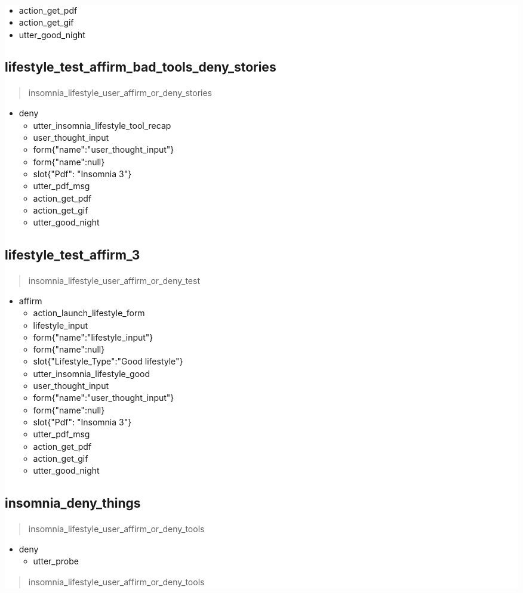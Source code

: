   - action_get_pdf
  - action_get_gif  
  - utter_good_night

## lifestyle_test_affirm_bad_tools_deny_stories
> insomnia_lifestyle_user_affirm_or_deny_stories
* deny
  - utter_insomnia_lifestyle_tool_recap
  - user_thought_input
  - form{"name":"user_thought_input"}
  - form{"name":null}      
  - slot{"Pdf": "Insomnia 3"}
  - utter_pdf_msg
  - action_get_pdf
  - action_get_gif  
  - utter_good_night  
  
## lifestyle_test_affirm_3
> insomnia_lifestyle_user_affirm_or_deny_test
* affirm
  - action_launch_lifestyle_form
  - lifestyle_input
  - form{"name":"lifestyle_input"}  
  - form{"name":null}
  - slot{"Lifestyle_Type":"Good lifestyle"}
  - utter_insomnia_lifestyle_good
  - user_thought_input
  - form{"name":"user_thought_input"}
  - form{"name":null}      
  - slot{"Pdf": "Insomnia 3"}
  - utter_pdf_msg
  - action_get_pdf
  - action_get_gif  
  - utter_good_night
  
## insomnia_deny_things
> insomnia_lifestyle_user_affirm_or_deny_tools
* deny
  - utter_probe
> insomnia_lifestyle_user_affirm_or_deny_tools
